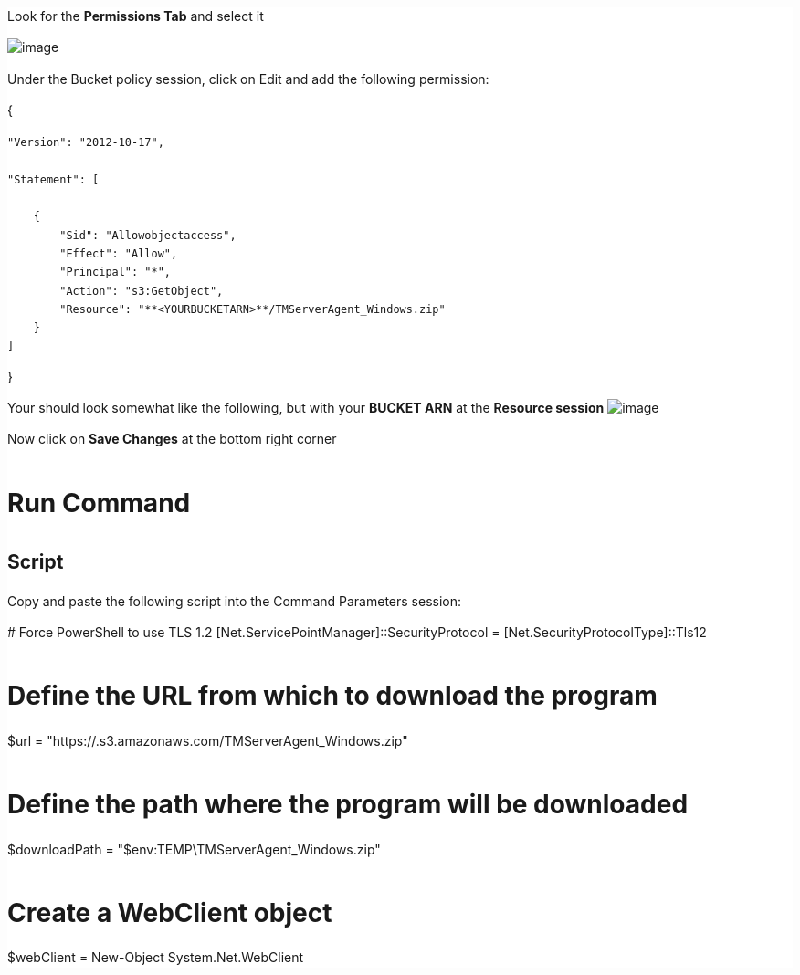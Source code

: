 Look for the **Permissions Tab** and select it

![image](https://github.com/VitorCora/MassDeployV1S-WP/assets/59590152/7b0d62c0-6a2e-48e2-9082-71ef09318a7b)

Under the Bucket policy session, click on Edit and add the following permission:


{

    "Version": "2012-10-17",
    
    "Statement": [
    
        {
            "Sid": "Allowobjectaccess",
            "Effect": "Allow",
            "Principal": "*",
            "Action": "s3:GetObject",
            "Resource": "**<YOURBUCKETARN>**/TMServerAgent_Windows.zip"
        }
    ]
}

Your should look somewhat like the following, but with your **BUCKET ARN** at the **Resource session** 
![image](https://github.com/VitorCora/MassDeployV1S-WP/assets/59590152/2d3e2211-6fda-4316-8c13-917c8c0b3da7)

Now click on **Save Changes** at the bottom right corner

# Run Command

## Script

Copy and paste the following script into the Command Parameters session:

<powershell>
# Force PowerShell to use TLS 1.2
[Net.ServicePointManager]::SecurityProtocol = [Net.SecurityProtocolType]::Tls12

# Define the URL from which to download the program
$url = "https://**<YOUR BUCKET>**.s3.amazonaws.com/TMServerAgent_Windows.zip"

# Define the path where the program will be downloaded
$downloadPath = "$env:TEMP\TMServerAgent_Windows.zip"

# Create a WebClient object
$webClient = New-Object System.Net.WebClient
